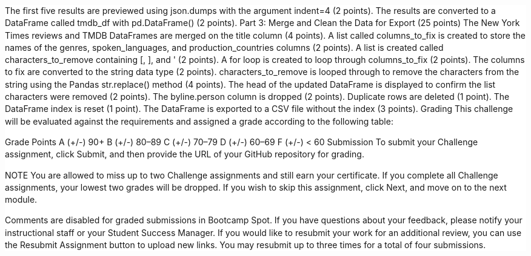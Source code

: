 The first five results are previewed using json.dumps with the argument indent=4 (2 points).
The results are converted to a DataFrame called tmdb_df with pd.DataFrame() (2 points).
Part 3: Merge and Clean the Data for Export (25 points)
The New York Times reviews and TMDB DataFrames are merged on the title column (4 points).
A list called columns_to_fix is created to store the names of the genres, spoken_languages, and production_countries columns (2 points).
A list is created called characters_to_remove containing [, ], and ' (2 points).
A for loop is created to loop through columns_to_fix (2 points).
The columns to fix are converted to the string data type (2 points).
characters_to_remove is looped through to remove the characters from the string using the Pandas str.replace() method (4 points).
The head of the updated DataFrame is displayed to confirm the list characters were removed (2 points).
The byline.person column is dropped (2 points).
Duplicate rows are deleted (1 point).
The DataFrame index is reset (1 point).
The DataFrame is exported to a CSV file without the index (3 points).
Grading
This challenge will be evaluated against the requirements and assigned a grade according to the following table:

Grade	Points
A (+/-)	90+
B (+/-)	80–89
C (+/-)	70–79
D (+/-)	60–69
F (+/-)	< 60
Submission
To submit your Challenge assignment, click Submit, and then provide the URL of your GitHub repository for grading.

NOTE
You are allowed to miss up to two Challenge assignments and still earn your certificate. If you complete all Challenge assignments, your lowest two grades will be dropped. If you wish to skip this assignment, click Next, and move on to the next module.

Comments are disabled for graded submissions in Bootcamp Spot. If you have questions about your feedback, please notify your instructional staff or your Student Success Manager. If you would like to resubmit your work for an additional review, you can use the Resubmit Assignment button to upload new links. You may resubmit up to three times for a total of four submissions.